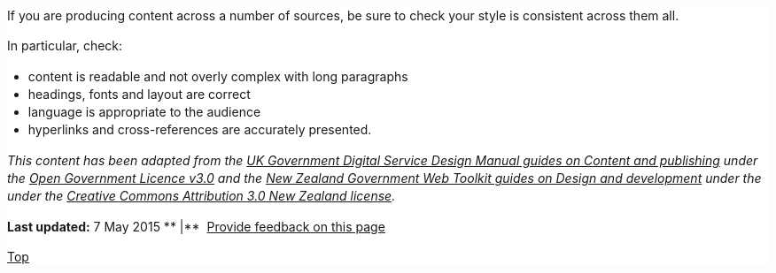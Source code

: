 If you are producing content across a number of sources, be sure to check your style is consistent across them all.

In particular, check:

-   content is readable and not overly complex with long paragraphs
-   headings, fonts and layout are correct
-   language is appropriate to the audience
-   hyperlinks and cross-references are accurately presented.

*This content has been adapted from the [UK Government Digital Service Design Manual guides on Content and publishing](https://www.gov.uk/government-digital-guidance/content-publishing) under the [Open Government Licence v3.0](https://www.nationalarchives.gov.uk/doc/open-government-licence/version/3/) and the [New Zealand Government Web Toolkit guides on Design and development](https://webtoolkit.govt.nz/guidance/design-and-development/) under the under the [Creative Commons Attribution 3.0 New Zealand license](http://creativecommons.org/licenses/by/3.0/nz/).*

**Last updated:** 7 May 2015 ** |**  [Provide feedback on this page](../../feedback%3Furl_from=WritingDigitalContent.html)

[Top](../../node/online_writing.md#)

